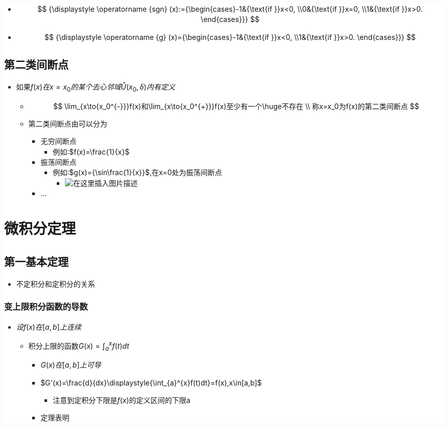   - $$
    {\displaystyle \operatorname {sgn} 
    (x):={\begin{cases}-1&{\text{if }}x<0,
    \\0&{\text{if }}x=0,
    \\1&{\text{if }}x>0.
    \end{cases}}}
    $$

  - $$
    {\displaystyle \operatorname {g} 
    (x)={\begin{cases}-1&{\text{if }}x<0,
    \\1&{\text{if }}x>0.
    \end{cases}}}
    $$

## 第二类间断点

- 如果$f(x)在x=x_0的某个去心邻域\mathring{U}(x_0,\delta)内有定义$

  - $$
    \lim_{x\to{x_0^{-}}}f(x)和\lim_{x\to{x_0^{+}}}f(x)至少有一个\huge不存在
    \\
    称x=x_0为f(x)的第二类间断点
    $$

  - 第二类间断点由可以分为

    - 无穷间断点
      - 例如:$f(x)=\frac{1}{x}$
    - 振荡间断点
      - 例如:$g(x)={\sin\frac{1}{x}}$,在x=0处为振荡间断点
        - ![在这里插入图片描述](https://img-blog.csdnimg.cn/4dcd04af938d4f9cb40d16537bddea36.png)
    - ...

    

# 微积分定理

## 第一基本定理

- 不定积分和定积分的关系

### 变上限积分函数的导数

- $设f(x)在[a,b]上连续$

  - 积分上限的函数$G(x)=\displaystyle{\int_{a}^{x}f(t)dt}$

    - $G(x)在[a,b]上可导$

    - $G'(x)=\frac{d}{dx}\displaystyle{\int_{a}^{x}f(t)dt}=f(x),x\in[a,b]$

      - 注意到定积分下限是$f(x)$的定义区间的下限a

    - 定理表明
